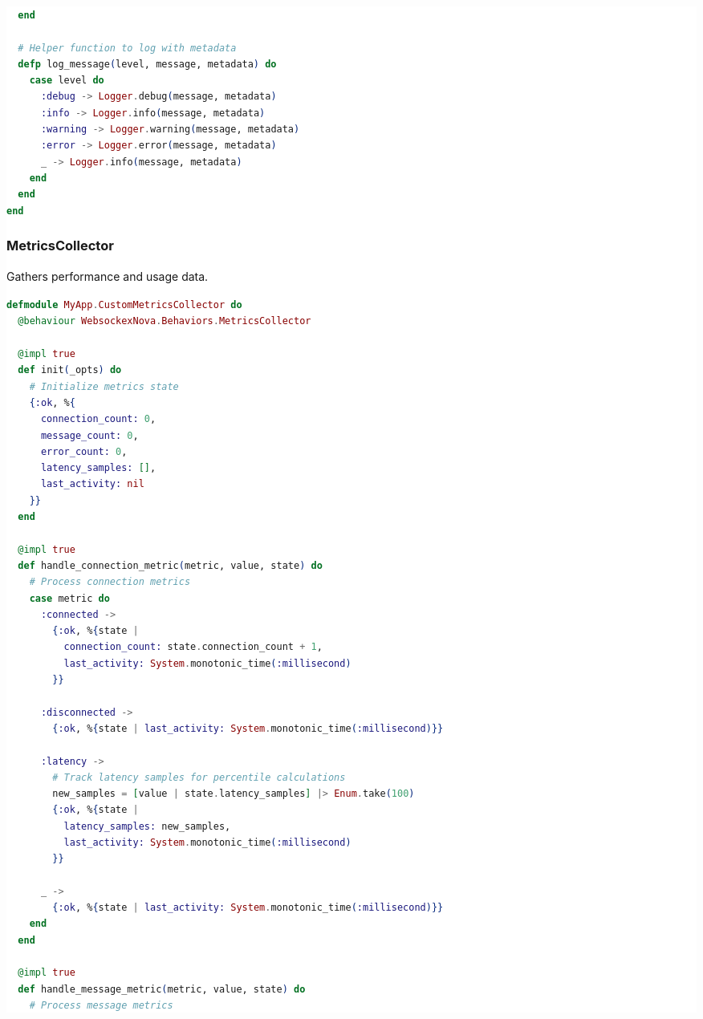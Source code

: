 ```elixir
  end

  # Helper function to log with metadata
  defp log_message(level, message, metadata) do
    case level do
      :debug -> Logger.debug(message, metadata)
      :info -> Logger.info(message, metadata)
      :warning -> Logger.warning(message, metadata)
      :error -> Logger.error(message, metadata)
      _ -> Logger.info(message, metadata)
    end
  end
end
```

### MetricsCollector

Gathers performance and usage data.

```elixir
defmodule MyApp.CustomMetricsCollector do
  @behaviour WebsockexNova.Behaviors.MetricsCollector

  @impl true
  def init(_opts) do
    # Initialize metrics state
    {:ok, %{
      connection_count: 0,
      message_count: 0,
      error_count: 0,
      latency_samples: [],
      last_activity: nil
    }}
  end

  @impl true
  def handle_connection_metric(metric, value, state) do
    # Process connection metrics
    case metric do
      :connected ->
        {:ok, %{state |
          connection_count: state.connection_count + 1,
          last_activity: System.monotonic_time(:millisecond)
        }}

      :disconnected ->
        {:ok, %{state | last_activity: System.monotonic_time(:millisecond)}}

      :latency ->
        # Track latency samples for percentile calculations
        new_samples = [value | state.latency_samples] |> Enum.take(100)
        {:ok, %{state |
          latency_samples: new_samples,
          last_activity: System.monotonic_time(:millisecond)
        }}

      _ ->
        {:ok, %{state | last_activity: System.monotonic_time(:millisecond)}}
    end
  end

  @impl true
  def handle_message_metric(metric, value, state) do
    # Process message metrics
```